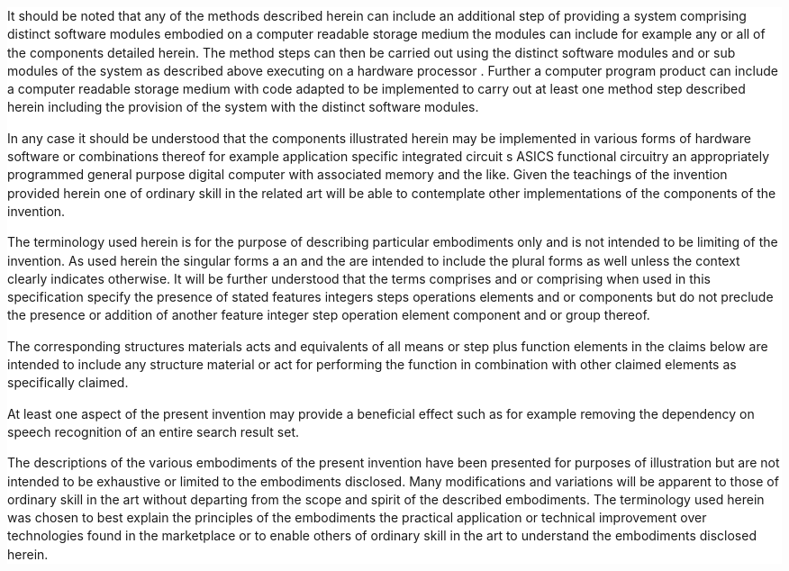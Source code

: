 It should be noted that any of the methods described herein can include an additional step of providing a system comprising distinct software modules embodied on a computer readable storage medium the modules can include for example any or all of the components detailed herein. The method steps can then be carried out using the distinct software modules and or sub modules of the system as described above executing on a hardware processor . Further a computer program product can include a computer readable storage medium with code adapted to be implemented to carry out at least one method step described herein including the provision of the system with the distinct software modules.

In any case it should be understood that the components illustrated herein may be implemented in various forms of hardware software or combinations thereof for example application specific integrated circuit s ASICS functional circuitry an appropriately programmed general purpose digital computer with associated memory and the like. Given the teachings of the invention provided herein one of ordinary skill in the related art will be able to contemplate other implementations of the components of the invention.

The terminology used herein is for the purpose of describing particular embodiments only and is not intended to be limiting of the invention. As used herein the singular forms a an and the are intended to include the plural forms as well unless the context clearly indicates otherwise. It will be further understood that the terms comprises and or comprising when used in this specification specify the presence of stated features integers steps operations elements and or components but do not preclude the presence or addition of another feature integer step operation element component and or group thereof.

The corresponding structures materials acts and equivalents of all means or step plus function elements in the claims below are intended to include any structure material or act for performing the function in combination with other claimed elements as specifically claimed.

At least one aspect of the present invention may provide a beneficial effect such as for example removing the dependency on speech recognition of an entire search result set.

The descriptions of the various embodiments of the present invention have been presented for purposes of illustration but are not intended to be exhaustive or limited to the embodiments disclosed. Many modifications and variations will be apparent to those of ordinary skill in the art without departing from the scope and spirit of the described embodiments. The terminology used herein was chosen to best explain the principles of the embodiments the practical application or technical improvement over technologies found in the marketplace or to enable others of ordinary skill in the art to understand the embodiments disclosed herein.

